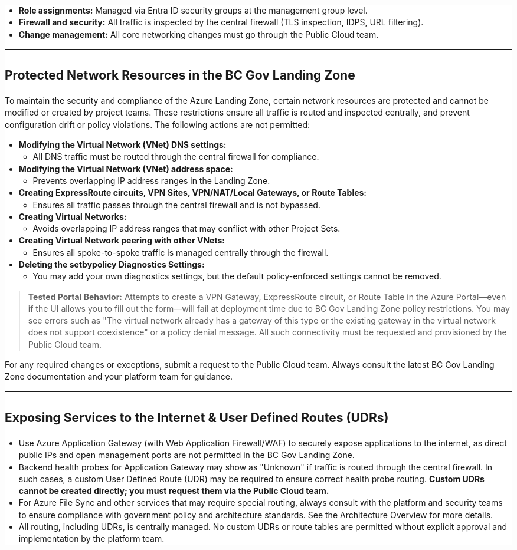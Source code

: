 - **Role assignments:** Managed via Entra ID security groups at the management group level.
- **Firewall and security:** All traffic is inspected by the central firewall (TLS inspection, IDPS, URL filtering).
- **Change management:** All core networking changes must go through the Public Cloud team.

---

## Protected Network Resources in the BC Gov Landing Zone

To maintain the security and compliance of the Azure Landing Zone, certain network resources are protected and cannot be modified or created by project teams. These restrictions ensure all traffic is routed and inspected centrally, and prevent configuration drift or policy violations. The following actions are not permitted:

- **Modifying the Virtual Network (VNet) DNS settings:**
  - All DNS traffic must be routed through the central firewall for compliance.
- **Modifying the Virtual Network (VNet) address space:**
  - Prevents overlapping IP address ranges in the Landing Zone.
- **Creating ExpressRoute circuits, VPN Sites, VPN/NAT/Local Gateways, or Route Tables:**
  - Ensures all traffic passes through the central firewall and is not bypassed.
- **Creating Virtual Networks:**
  - Avoids overlapping IP address ranges that may conflict with other Project Sets.
- **Creating Virtual Network peering with other VNets:**
  - Ensures all spoke-to-spoke traffic is managed centrally through the firewall.
- **Deleting the setbypolicy Diagnostics Settings:**
  - You may add your own diagnostics settings, but the default policy-enforced settings cannot be removed.

> **Tested Portal Behavior:**
> Attempts to create a VPN Gateway, ExpressRoute circuit, or Route Table in the Azure Portal—even if the UI allows you to fill out the form—will fail at deployment time due to BC Gov Landing Zone policy restrictions. You may see errors such as "The virtual network already has a gateway of this type or the existing gateway in the virtual network does not support coexistence" or a policy denial message. All such connectivity must be requested and provisioned by the Public Cloud team.

For any required changes or exceptions, submit a request to the Public Cloud team. Always consult the latest BC Gov Landing Zone documentation and your platform team for guidance.

---

## Exposing Services to the Internet & User Defined Routes (UDRs)

- Use Azure Application Gateway (with Web Application Firewall/WAF) to securely expose applications to the internet, as direct public IPs and open management ports are not permitted in the BC Gov Landing Zone.
- Backend health probes for Application Gateway may show as "Unknown" if traffic is routed through the central firewall. In such cases, a custom User Defined Route (UDR) may be required to ensure correct health probe routing. **Custom UDRs cannot be created directly; you must request them via the Public Cloud team.**
- For Azure File Sync and other services that may require special routing, always consult with the platform and security teams to ensure compliance with government policy and architecture standards. See the Architecture Overview for more details.
- All routing, including UDRs, is centrally managed. No custom UDRs or route tables are permitted without explicit approval and implementation by the platform team.
